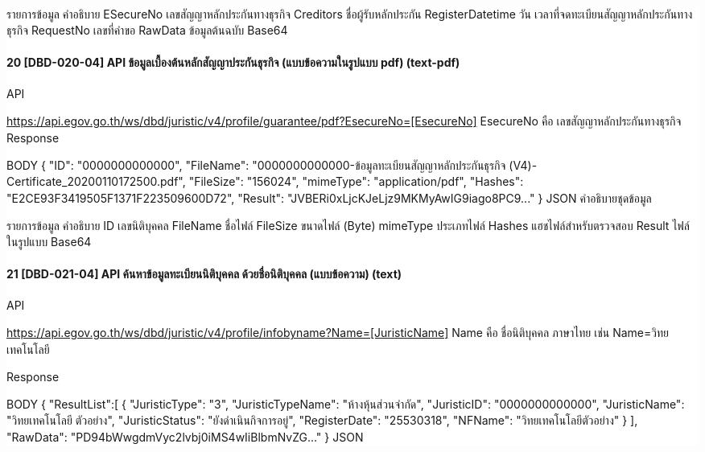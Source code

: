 รายการข้อมูล	คำอธิบาย
ESecureNo	เลขสัญญาหลักประกันทางธุรกิจ
Creditors	ชื่อผู้รับหลักประกัน
RegisterDatetime	วัน เวลาที่จดทะเบียนสัญญาหลักประกันทางธุรกิจ
RequestNo	เลขที่คำขอ
RawData	ข้อมูลต้นฉบับ Base64

#### 20 [DBD-020-04] API ข้อมูลเบื้องต้นหลักสัญญาประกันธุรกิจ (แบบข้อความในรูปแบบ pdf) (text-pdf)
  
API

https://api.egov.go.th/ws/dbd/juristic/v4/profile/guarantee/pdf?EsecureNo=[EsecureNo]
EsecureNo คือ เลขสัญญาหลักประกันทางธุรกิจ
Response

BODY
{
"ID": "0000000000000",
"FileName": "0000000000000-ข้อมูลทะเบียนสัญญาหลักประกันธุรกิจ (V4)-Certificate_20200110172500.pdf",
"FileSize": "156024",
"mimeType": "application/pdf",
"Hashes": "E2CE93F3419505F1371F223509600D72",
"Result": "JVBERi0xLjcKJeLjz9MKMyAwIG9iago8PC9..."
}
JSON
คำอธิบายชุดข้อมูล

รายการข้อมูล	คำอธิบาย
ID	เลขนิติบุคคล
FileName	ชื่อไฟล์
FileSize	ขนาดไฟล์ (Byte)
mimeType	ประเภทไฟล์
Hashes	แฮชไฟล์สำหรับตรวจสอบ
Result	ไฟล์ในรูปแบบ Base64 

#### 21 [DBD-021-04] API ค้นหาข้อมูลทะเบียนนิติบุคคล ด้วยชื่อนิติบุคคล (แบบข้อความ) (text)
  
API

https://api.egov.go.th/ws/dbd/juristic/v4/profile/infobyname?Name=[JuristicName]
Name คือ ชื่อนิติบุคคล ภาษาไทย เช่น Name=วิทยเทคโนโลยี
 

Response

BODY
{
"ResultList":[
{
"JuristicType": "3",
"JuristicTypeName": "ห้างหุ้นส่วนจำกัด",
"JuristicID": "0000000000000",
"JuristicName": "วิทยเทคโนโลยี ตัวอย่าง",
"JuristicStatus": "ยังดำเนินกิจการอยู่",
"RegisterDate": "25530318",
"NFName": "วิทยเทคโนโลยีตัวอย่าง"
}
],
"RawData": "PD94bWwgdmVyc2lvbj0iMS4wIiBlbmNvZG..."
}
JSON
 